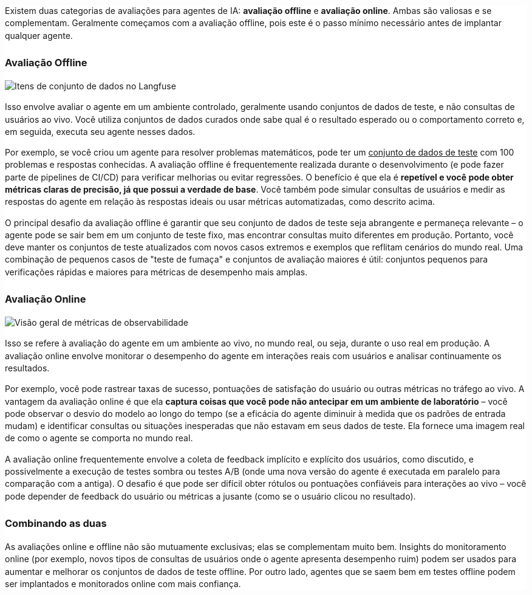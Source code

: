 Existem duas categorias de avaliações para agentes de IA: **avaliação offline** e **avaliação online**. Ambas são valiosas e se complementam. Geralmente começamos com a avaliação offline, pois este é o passo mínimo necessário antes de implantar qualquer agente.

### Avaliação Offline

![Itens de conjunto de dados no Langfuse](https://langfuse.com/images/cookbook/example-autogen-evaluation/example-dataset.png)

Isso envolve avaliar o agente em um ambiente controlado, geralmente usando conjuntos de dados de teste, e não consultas de usuários ao vivo. Você utiliza conjuntos de dados curados onde sabe qual é o resultado esperado ou o comportamento correto e, em seguida, executa seu agente nesses dados.

Por exemplo, se você criou um agente para resolver problemas matemáticos, pode ter um [conjunto de dados de teste](https://huggingface.co/datasets/gsm8k) com 100 problemas e respostas conhecidas. A avaliação offline é frequentemente realizada durante o desenvolvimento (e pode fazer parte de pipelines de CI/CD) para verificar melhorias ou evitar regressões. O benefício é que ela é **repetível e você pode obter métricas claras de precisão, já que possui a verdade de base**. Você também pode simular consultas de usuários e medir as respostas do agente em relação às respostas ideais ou usar métricas automatizadas, como descrito acima.

O principal desafio da avaliação offline é garantir que seu conjunto de dados de teste seja abrangente e permaneça relevante – o agente pode se sair bem em um conjunto de teste fixo, mas encontrar consultas muito diferentes em produção. Portanto, você deve manter os conjuntos de teste atualizados com novos casos extremos e exemplos que reflitam cenários do mundo real. Uma combinação de pequenos casos de "teste de fumaça" e conjuntos de avaliação maiores é útil: conjuntos pequenos para verificações rápidas e maiores para métricas de desempenho mais amplas.

### Avaliação Online

![Visão geral de métricas de observabilidade](https://langfuse.com/images/cookbook/example-autogen-evaluation/dashboard.png)

Isso se refere à avaliação do agente em um ambiente ao vivo, no mundo real, ou seja, durante o uso real em produção. A avaliação online envolve monitorar o desempenho do agente em interações reais com usuários e analisar continuamente os resultados.

Por exemplo, você pode rastrear taxas de sucesso, pontuações de satisfação do usuário ou outras métricas no tráfego ao vivo. A vantagem da avaliação online é que ela **captura coisas que você pode não antecipar em um ambiente de laboratório** – você pode observar o desvio do modelo ao longo do tempo (se a eficácia do agente diminuir à medida que os padrões de entrada mudam) e identificar consultas ou situações inesperadas que não estavam em seus dados de teste. Ela fornece uma imagem real de como o agente se comporta no mundo real.

A avaliação online frequentemente envolve a coleta de feedback implícito e explícito dos usuários, como discutido, e possivelmente a execução de testes sombra ou testes A/B (onde uma nova versão do agente é executada em paralelo para comparação com a antiga). O desafio é que pode ser difícil obter rótulos ou pontuações confiáveis para interações ao vivo – você pode depender de feedback do usuário ou métricas a jusante (como se o usuário clicou no resultado).

### Combinando as duas

As avaliações online e offline não são mutuamente exclusivas; elas se complementam muito bem. Insights do monitoramento online (por exemplo, novos tipos de consultas de usuários onde o agente apresenta desempenho ruim) podem ser usados para aumentar e melhorar os conjuntos de dados de teste offline. Por outro lado, agentes que se saem bem em testes offline podem ser implantados e monitorados online com mais confiança.
